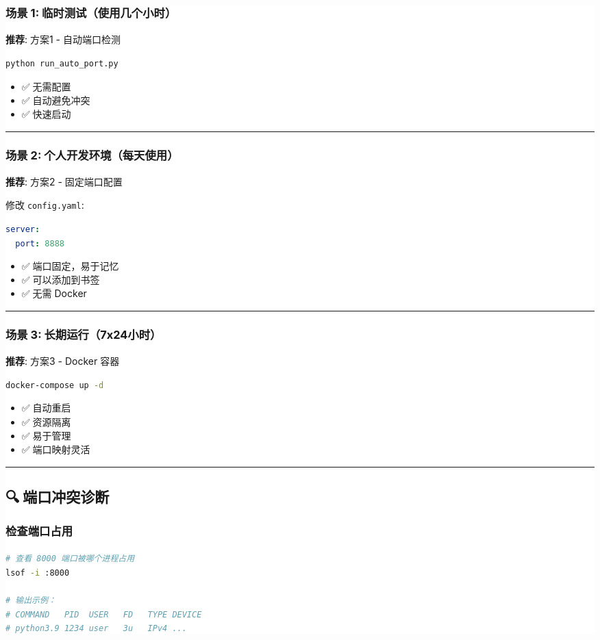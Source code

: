 ### 场景 1: 临时测试（使用几个小时）

**推荐**: 方案1 - 自动端口检测

```bash
python run_auto_port.py
```

- ✅ 无需配置
- ✅ 自动避免冲突
- ✅ 快速启动

---

### 场景 2: 个人开发环境（每天使用）

**推荐**: 方案2 - 固定端口配置

修改 `config.yaml`:
```yaml
server:
  port: 8888
```

- ✅ 端口固定，易于记忆
- ✅ 可以添加到书签
- ✅ 无需 Docker

---

### 场景 3: 长期运行（7x24小时）

**推荐**: 方案3 - Docker 容器

```bash
docker-compose up -d
```

- ✅ 自动重启
- ✅ 资源隔离
- ✅ 易于管理
- ✅ 端口映射灵活

---

## 🔍 端口冲突诊断

### 检查端口占用

```bash
# 查看 8000 端口被哪个进程占用
lsof -i :8000

# 输出示例：
# COMMAND   PID  USER   FD   TYPE DEVICE
# python3.9 1234 user   3u   IPv4 ...
```
